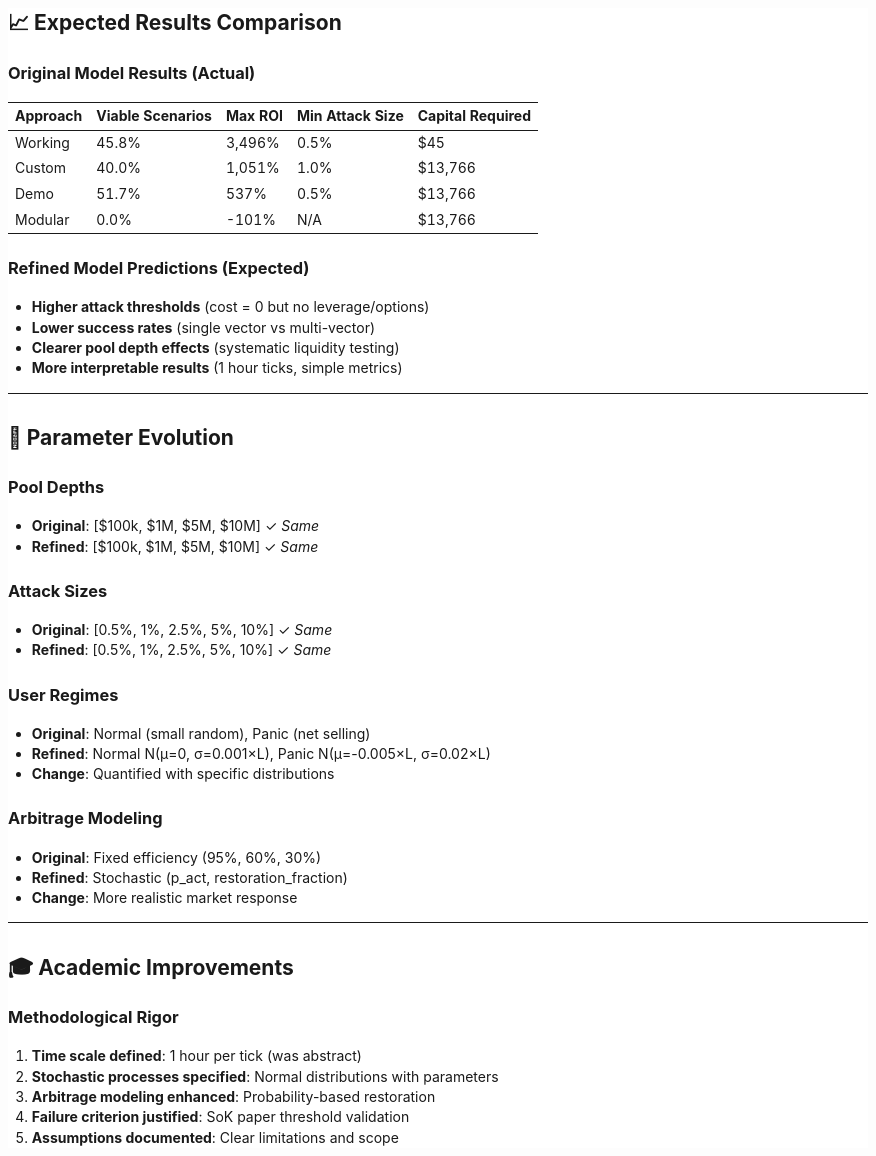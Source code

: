 
## 📈 **Expected Results Comparison**

### **Original Model Results (Actual)**
| Approach | Viable Scenarios | Max ROI | Min Attack Size | Capital Required |
|----------|-----------------|---------|-----------------|------------------|
| Working | 45.8% | 3,496% | 0.5% | $45 |
| Custom | 40.0% | 1,051% | 1.0% | $13,766 |
| Demo | 51.7% | 537% | 0.5% | $13,766 |
| Modular | 0.0% | -101% | N/A | $13,766 |

### **Refined Model Predictions (Expected)**
- **Higher attack thresholds** (cost = 0 but no leverage/options)
- **Lower success rates** (single vector vs multi-vector)
- **Clearer pool depth effects** (systematic liquidity testing)
- **More interpretable results** (1 hour ticks, simple metrics)

---

## 🔄 **Parameter Evolution**

### **Pool Depths**
- **Original**: [$100k, $1M, $5M, $10M] ✓ *Same*
- **Refined**: [$100k, $1M, $5M, $10M] ✓ *Same*

### **Attack Sizes**  
- **Original**: [0.5%, 1%, 2.5%, 5%, 10%] ✓ *Same*
- **Refined**: [0.5%, 1%, 2.5%, 5%, 10%] ✓ *Same*

### **User Regimes**
- **Original**: Normal (small random), Panic (net selling)
- **Refined**: Normal N(μ=0, σ=0.001×L), Panic N(μ=-0.005×L, σ=0.02×L)
- **Change**: Quantified with specific distributions

### **Arbitrage Modeling**
- **Original**: Fixed efficiency (95%, 60%, 30%)
- **Refined**: Stochastic (p_act, restoration_fraction)
- **Change**: More realistic market response

---

## 🎓 **Academic Improvements**

### **Methodological Rigor**
1. **Time scale defined**: 1 hour per tick (was abstract)
2. **Stochastic processes specified**: Normal distributions with parameters
3. **Arbitrage modeling enhanced**: Probability-based restoration
4. **Failure criterion justified**: SoK paper threshold validation
5. **Assumptions documented**: Clear limitations and scope
